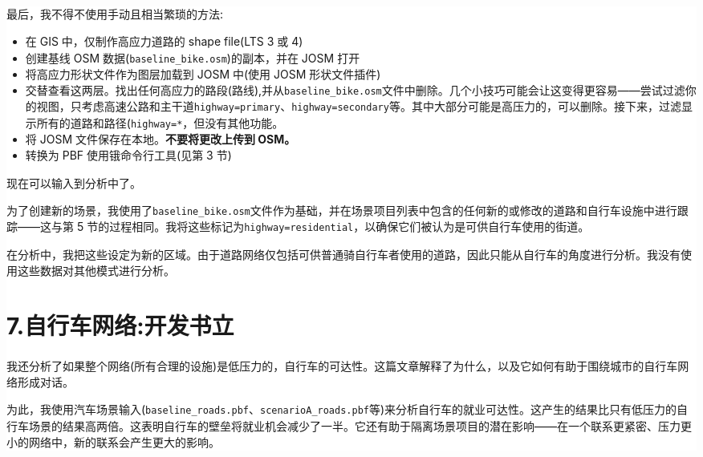 最后，我不得不使用手动且相当繁琐的方法:

*   在 GIS 中，仅制作高应力道路的 shape file(LTS 3 或 4)
*   创建基线 OSM 数据(`baseline_bike.osm`)的副本，并在 JOSM 打开
*   将高应力形状文件作为图层加载到 JOSM 中(使用 JOSM 形状文件插件)
*   交替查看这两层。找出任何高应力的路段(路线),并从`baseline_bike.osm`文件中删除。几个小技巧可能会让这变得更容易——尝试过滤你的视图，只考虑高速公路和主干道`highway=primary`、`highway=secondary`等。其中大部分可能是高压力的，可以删除。接下来，过滤显示所有的道路和路径(`highway=*`，但没有其他功能。
*   将 JOSM 文件保存在本地。**不要将更改上传到 OSM。**
*   转换为 PBF 使用锇命令行工具(见第 3 节)

现在可以输入到分析中了。

为了创建新的场景，我使用了`baseline_bike.osm`文件作为基础，并在场景项目列表中包含的任何新的或修改的道路和自行车设施中进行跟踪——这与第 5 节的过程相同。我将这些标记为`highway=residential`，以确保它们被认为是可供自行车使用的街道。

在分析中，我把这些设定为新的区域。由于道路网络仅包括可供普通骑自行车者使用的道路，因此只能从自行车的角度进行分析。我没有使用这些数据对其他模式进行分析。

# 7.自行车网络:开发书立

我还分析了如果整个网络(所有合理的设施)是低压力的，自行车的可达性。这篇文章解释了为什么，以及它如何有助于围绕城市的自行车网络形成对话。

为此，我使用汽车场景输入(`baseline_roads.pbf`、`scenarioA_roads.pbf`等)来分析自行车的就业可达性。这产生的结果比只有低压力的自行车场景的结果高两倍。这表明自行车的壁垒将就业机会减少了一半。它还有助于隔离场景项目的潜在影响——在一个联系更紧密、压力更小的网络中，新的联系会产生更大的影响。
